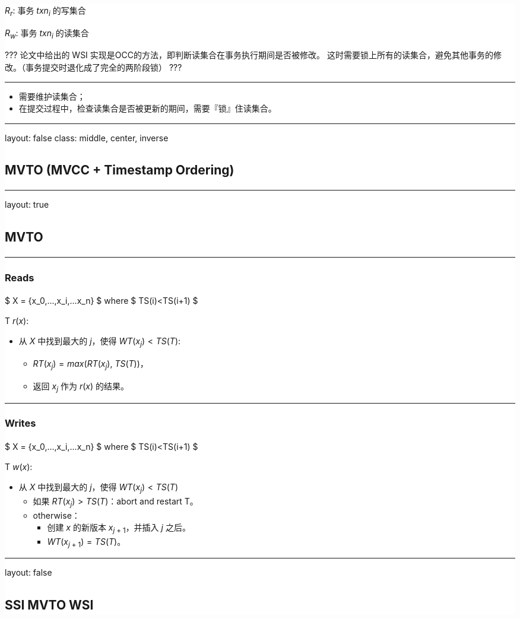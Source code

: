 $R_r$: 事务 $txn_i$ 的写集合

$R_w$: 事务 $txn_i$ 的读集合


???
论文中给出的 WSI 实现是OCC的方法，即判断读集合在事务执行期间是否被修改。
这时需要锁上所有的读集合，避免其他事务的修改。（事务提交时退化成了完全的两阶段锁）
???

---

- 需要维护读集合；
- 在提交过程中，检查读集合是否被更新的期间，需要『锁』住读集合。

---
layout: false
class: middle, center, inverse
## MVTO  (MVCC + Timestamp Ordering)

---

layout: true
## MVTO

---


### Reads

$ X = {x_0,...,x_i,...x_n} $ where $ TS(i)<TS(i+1) $

T $r(x)$:

- 从 $X$ 中找到最大的 $j$，使得 $WT(x_j) \lt TS(T)$:

  - $RT(x_j)=max(RT(x_j),\ TS(T))$，

  - 返回 $x_j$ 作为 $r(x)$ 的结果。

---

### Writes

$ X = {x_0,...,x_i,...x_n} $ where $ TS(i)<TS(i+1) $

T $w(x)$:

- 从 $X$ 中找到最大的 $j$，使得 $WT(x_j) \lt TS(T)$
  - 如果 $RT(x_j) > TS(T)$：abort and restart T。
  - otherwise：
      - 创建 $x$ 的新版本 $x_{j+1}$，并插入 $j$ 之后。
      - $WT(x_{j+1}) = TS(T)$。

---
layout: false
## SSI MVTO WSI
